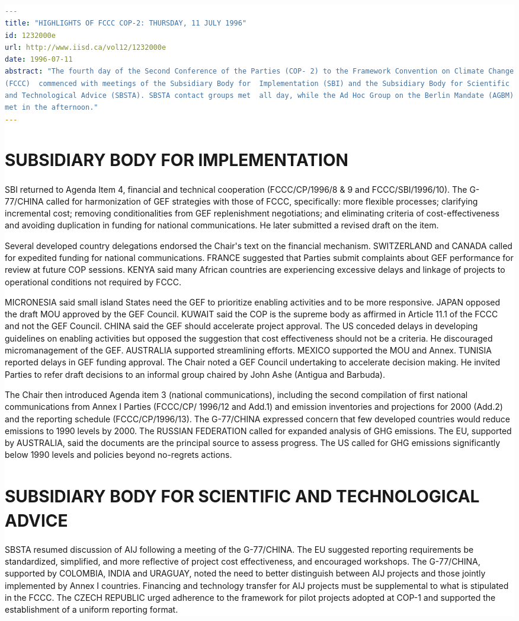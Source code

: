 ```yaml
---
title: "HIGHLIGHTS OF FCCC COP-2: THURSDAY, 11 JULY 1996"
id: 1232000e
url: http://www.iisd.ca/vol12/1232000e
date: 1996-07-11
abstract: "The fourth day of the Second Conference of the Parties (COP- 2) to the Framework Convention on Climate Change (FCCC)  commenced with meetings of the Subsidiary Body for  Implementation (SBI) and the Subsidiary Body for Scientific  and Technological Advice (SBSTA). SBSTA contact groups met  all day, while the Ad Hoc Group on the Berlin Mandate (AGBM)  met in the afternoon."
---
```


# SUBSIDIARY BODY FOR IMPLEMENTATION

SBI returned to Agenda Item 4, financial and technical  cooperation (FCCC/CP/1996/8 & 9 and FCCC/SBI/1996/10). The  G-77/CHINA called for harmonization of GEF strategies with  those of FCCC, specifically: more flexible processes;  clarifying incremental cost; removing conditionalities from  GEF replenishment negotiations; and eliminating criteria of  cost-effectiveness and avoiding duplication in funding for  national communications. He later submitted a revised draft  on the item.

Several developed country delegations endorsed the Chair's  text on the financial mechanism. SWITZERLAND and CANADA  called for expedited funding for national communications.  FRANCE  suggested that Parties submit complaints about GEF  performance for review at future COP sessions. KENYA said  many African countries are experiencing excessive delays and  linkage of projects to operational conditions not required  by FCCC.

MICRONESIA said small island States need the GEF to  prioritize enabling activities and to be more responsive.  JAPAN opposed the draft MOU approved by the GEF Council.  KUWAIT said the COP is the supreme body as affirmed in  Article 11.1 of the FCCC and not the GEF Council. CHINA said  the GEF should accelerate project approval. The US conceded  delays in developing guidelines on enabling activities but  opposed the suggestion that cost effectiveness should not be  a criteria. He discouraged micromanagement of the GEF.  AUSTRALIA supported streamlining efforts. MEXICO supported  the MOU and Annex. TUNISIA reported delays in GEF funding  approval. The Chair noted a GEF Council undertaking to  accelerate decision making. He invited Parties to refer  draft decisions to an informal group chaired by John Ashe  (Antigua and Barbuda).

The Chair then introduced Agenda item 3 (national  communications), including the second compilation of first  national communications from Annex I Parties (FCCC/CP/  1996/12 and Add.1) and emission inventories and projections  for 2000 (Add.2) and the reporting schedule  (FCCC/CP/1996/13). The G-77/CHINA expressed concern that few  developed countries would reduce emissions to 1990 levels by  2000. The RUSSIAN FEDERATION called for expanded analysis of  GHG emissions. The EU, supported by AUSTRALIA, said the  documents are the principal source to assess progress. The  US called for GHG emissions significantly below 1990 levels  and policies beyond no-regrets actions.

# SUBSIDIARY BODY FOR SCIENTIFIC AND TECHNOLOGICAL ADVICE

SBSTA resumed discussion of AIJ following a meeting of the  G-77/CHINA. The EU suggested reporting requirements be  standardized, simplified, and more reflective of project  cost effectiveness, and encouraged workshops. The G-77/CHINA, supported by COLOMBIA, INDIA and URAGUAY, noted  the need to better distinguish between AIJ projects and  those jointly implemented by Annex I countries. Financing  and technology transfer for AIJ projects must be  supplemental to what is stipulated in the FCCC. The CZECH  REPUBLIC urged adherence to the framework for pilot projects  adopted at COP-1 and supported the establishment of a  uniform reporting format.
